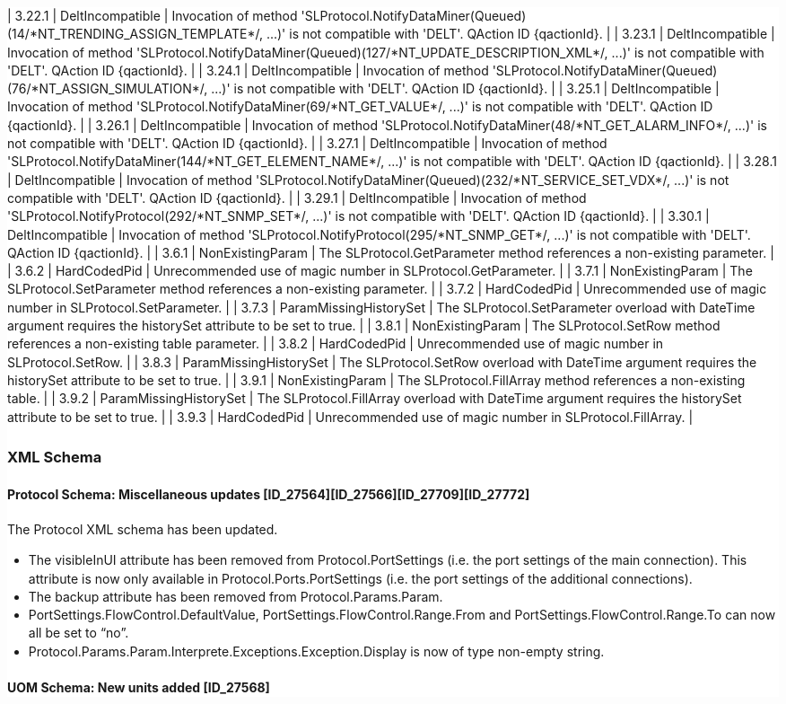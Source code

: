 | 3.22.1   | DeltIncompatible                    | Invocation of method 'SLProtocol.NotifyDataMiner(Queued)(14/\*NT_TRENDING_ASSIGN_TEMPLATE\*/, ...)' is not compatible with 'DELT'. QAction ID {qactionId}. |
| 3.23.1   | DeltIncompatible                    | Invocation of method 'SLProtocol.NotifyDataMiner(Queued)(127/\*NT_UPDATE_DESCRIPTION_XML\*/, ...)' is not compatible with 'DELT'. QAction ID {qactionId}.  |
| 3.24.1   | DeltIncompatible                    | Invocation of method 'SLProtocol.NotifyDataMiner(Queued)(76/\*NT_ASSIGN_SIMULATION\*/, ...)' is not compatible with 'DELT'. QAction ID {qactionId}.        |
| 3.25.1   | DeltIncompatible                    | Invocation of method 'SLProtocol.NotifyDataMiner(69/\*NT_GET_VALUE\*/, ...)' is not compatible with 'DELT'. QAction ID {qactionId}.                        |
| 3.26.1   | DeltIncompatible                    | Invocation of method 'SLProtocol.NotifyDataMiner(48/\*NT_GET_ALARM_INFO\*/, ...)' is not compatible with 'DELT'. QAction ID {qactionId}.                   |
| 3.27.1   | DeltIncompatible                    | Invocation of method 'SLProtocol.NotifyDataMiner(144/\*NT_GET_ELEMENT_NAME\*/, ...)' is not compatible with 'DELT'. QAction ID {qactionId}.                |
| 3.28.1   | DeltIncompatible                    | Invocation of method 'SLProtocol.NotifyDataMiner(Queued)(232/\*NT_SERVICE_SET_VDX\*/, ...)' is not compatible with 'DELT'. QAction ID {qactionId}.         |
| 3.29.1   | DeltIncompatible                    | Invocation of method 'SLProtocol.NotifyProtocol(292/\*NT_SNMP_SET\*/, ...)' is not compatible with 'DELT'. QAction ID {qactionId}.                         |
| 3.30.1   | DeltIncompatible                    | Invocation of method 'SLProtocol.NotifyProtocol(295/\*NT_SNMP_GET\*/, ...)' is not compatible with 'DELT'. QAction ID {qactionId}.                         |
| 3.6.1    | NonExistingParam                    | The SLProtocol.GetParameter method references a non-existing parameter.                                                                                    |
| 3.6.2    | HardCodedPid                        | Unrecommended use of magic number in SLProtocol.GetParameter.                                                                                              |
| 3.7.1    | NonExistingParam                    | The SLProtocol.SetParameter method references a non-existing parameter.                                                                                    |
| 3.7.2    | HardCodedPid                        | Unrecommended use of magic number in SLProtocol.SetParameter.                                                                                              |
| 3.7.3    | ParamMissingHistorySet              | The SLProtocol.SetParameter overload with DateTime argument requires the historySet attribute to be set to true.                                           |
| 3.8.1    | NonExistingParam                    | The SLProtocol.SetRow method references a non-existing table parameter.                                                                                    |
| 3.8.2    | HardCodedPid                        | Unrecommended use of magic number in SLProtocol.SetRow.                                                                                                    |
| 3.8.3    | ParamMissingHistorySet              | The SLProtocol.SetRow overload with DateTime argument requires the historySet attribute to be set to true.                                                 |
| 3.9.1    | NonExistingParam                    | The SLProtocol.FillArray method references a non-existing table.                                                                                           |
| 3.9.2    | ParamMissingHistorySet              | The SLProtocol.FillArray overload with DateTime argument requires the historySet attribute to be set to true.                                              |
| 3.9.3    | HardCodedPid                        | Unrecommended use of magic number in SLProtocol.FillArray.                                                                                                 |

### XML Schema

#### Protocol Schema: Miscellaneous updates \[ID_27564\]\[ID_27566\]\[ID_27709\]\[ID_27772\]

The Protocol XML schema has been updated.

- The visibleInUI attribute has been removed from Protocol.PortSettings (i.e. the port settings of the main connection). This attribute is now only available in Protocol.Ports.PortSettings (i.e. the port settings of the additional connections).
- The backup attribute has been removed from Protocol.Params.Param.
- PortSettings.FlowControl.DefaultValue, PortSettings.FlowControl.Range.From and PortSettings.FlowControl.Range.To can now all be set to “no”.
- Protocol.Params.Param.Interprete.Exceptions.Exception.Display is now of type non-empty string.

#### UOM Schema: New units added \[ID_27568\]
